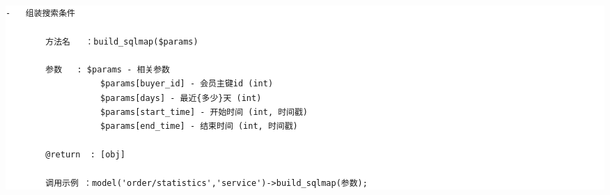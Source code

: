 	-	组装搜索条件

			方法名   ：build_sqlmap($params)

			参数	 : $params - 相关参数
					   $params[buyer_id] - 会员主键id (int)
					   $params[days] - 最近{多少}天 (int)
					   $params[start_time] - 开始时间 (int, 时间戳)
					   $params[end_time] - 结束时间 (int, 时间戳)

			@return  : [obj]

			调用示例 ：model('order/statistics','service')->build_sqlmap(参数);